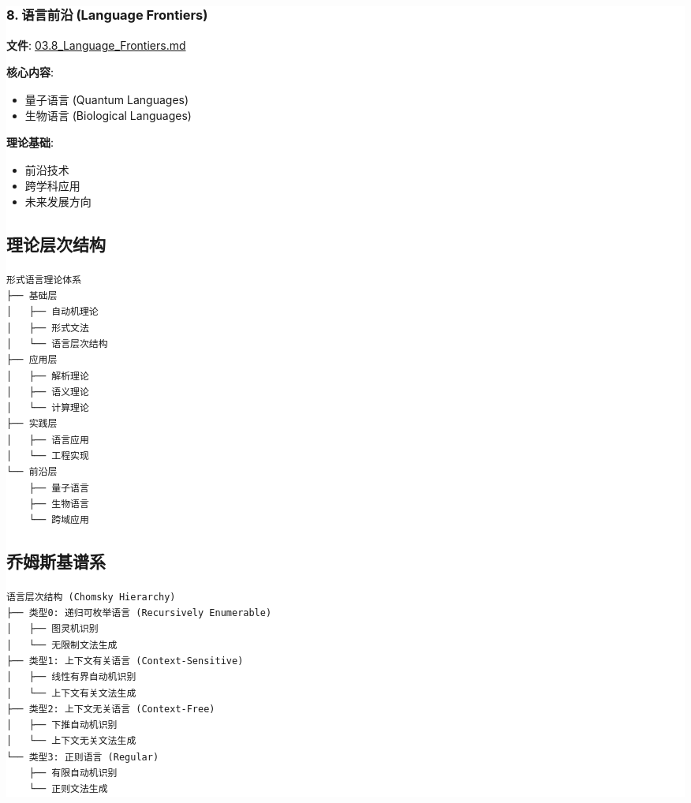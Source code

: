 ### 8. 语言前沿 (Language Frontiers)

**文件**: [03.8_Language_Frontiers.md](./03.8_Language_Frontiers.md)

**核心内容**:

- 量子语言 (Quantum Languages)
- 生物语言 (Biological Languages)

**理论基础**:

- 前沿技术
- 跨学科应用
- 未来发展方向

## 理论层次结构

```text
形式语言理论体系
├── 基础层
│   ├── 自动机理论
│   ├── 形式文法
│   └── 语言层次结构
├── 应用层
│   ├── 解析理论
│   ├── 语义理论
│   └── 计算理论
├── 实践层
│   ├── 语言应用
│   └── 工程实现
└── 前沿层
    ├── 量子语言
    ├── 生物语言
    └── 跨域应用
```

## 乔姆斯基谱系

```text
语言层次结构 (Chomsky Hierarchy)
├── 类型0: 递归可枚举语言 (Recursively Enumerable)
│   ├── 图灵机识别
│   └── 无限制文法生成
├── 类型1: 上下文有关语言 (Context-Sensitive)
│   ├── 线性有界自动机识别
│   └── 上下文有关文法生成
├── 类型2: 上下文无关语言 (Context-Free)
│   ├── 下推自动机识别
│   └── 上下文无关文法生成
└── 类型3: 正则语言 (Regular)
    ├── 有限自动机识别
    └── 正则文法生成
```
